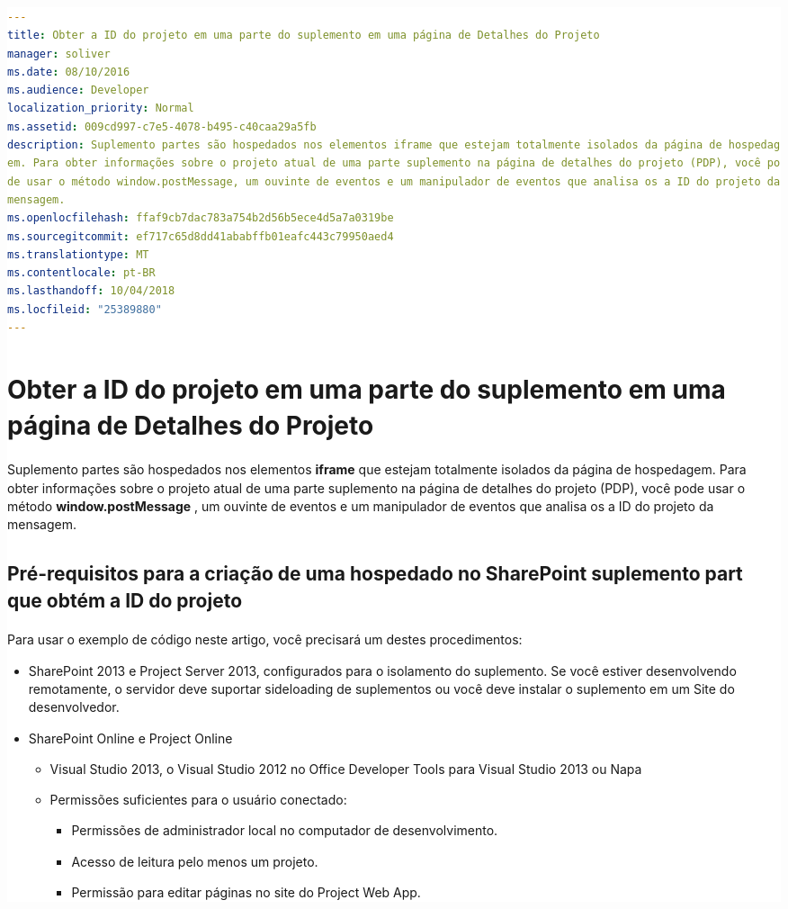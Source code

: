 ```yaml
---
title: Obter a ID do projeto em uma parte do suplemento em uma página de Detalhes do Projeto
manager: soliver
ms.date: 08/10/2016
ms.audience: Developer
localization_priority: Normal
ms.assetid: 009cd997-c7e5-4078-b495-c40caa29a5fb
description: Suplemento partes são hospedados nos elementos iframe que estejam totalmente isolados da página de hospedagem. Para obter informações sobre o projeto atual de uma parte suplemento na página de detalhes do projeto (PDP), você pode usar o método window.postMessage, um ouvinte de eventos e um manipulador de eventos que analisa os a ID do projeto da mensagem.
ms.openlocfilehash: ffaf9cb7dac783a754b2d56b5ece4d5a7a0319be
ms.sourcegitcommit: ef717c65d8dd41ababffb01eafc443c79950aed4
ms.translationtype: MT
ms.contentlocale: pt-BR
ms.lasthandoff: 10/04/2018
ms.locfileid: "25389880"
---
```

# <a name="get-the-project-id-in-an-add-in-part-on-a-project-details-page"></a>Obter a ID do projeto em uma parte do suplemento em uma página de Detalhes do Projeto

Suplemento partes são hospedados nos elementos **iframe** que estejam totalmente isolados da página de hospedagem. Para obter informações sobre o projeto atual de uma parte suplemento na página de detalhes do projeto (PDP), você pode usar o método **window.postMessage** , um ouvinte de eventos e um manipulador de eventos que analisa os a ID do projeto da mensagem. 
  
## <a name="prerequisites-for-creating-a-sharepoint-hosted-add-in-part-that-gets-the-project-id"></a>Pré-requisitos para a criação de uma hospedado no SharePoint suplemento part que obtém a ID do projeto
<a name="Prereqs"> </a>

Para usar o exemplo de código neste artigo, você precisará um destes procedimentos:
  
- SharePoint 2013 e Project Server 2013, configurados para o isolamento do suplemento. Se você estiver desenvolvendo remotamente, o servidor deve suportar sideloading de suplementos ou você deve instalar o suplemento em um Site do desenvolvedor.
  
- SharePoint Online e Project Online
    
    - Visual Studio 2013, o Visual Studio 2012 no Office Developer Tools para Visual Studio 2013 ou Napa
        
    - Permissões suficientes para o usuário conectado:
        
        - Permissões de administrador local no computador de desenvolvimento.
            
        - Acesso de leitura pelo menos um projeto.
            
        - Permissão para editar páginas no site do Project Web App.
            